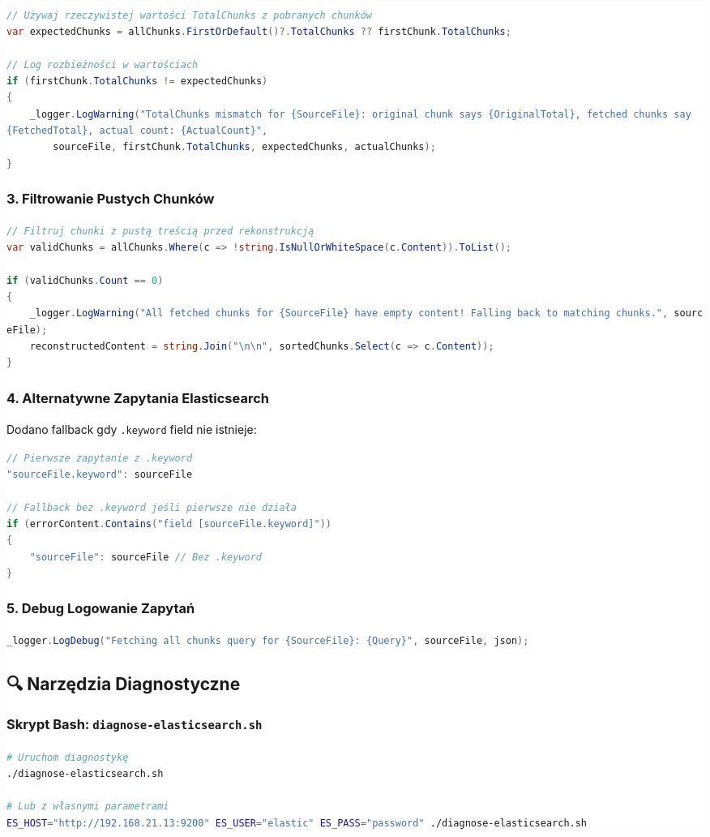 ```csharp
// Używaj rzeczywistej wartości TotalChunks z pobranych chunków
var expectedChunks = allChunks.FirstOrDefault()?.TotalChunks ?? firstChunk.TotalChunks;

// Log rozbieżności w wartościach
if (firstChunk.TotalChunks != expectedChunks)
{
    _logger.LogWarning("TotalChunks mismatch for {SourceFile}: original chunk says {OriginalTotal}, fetched chunks say {FetchedTotal}, actual count: {ActualCount}", 
        sourceFile, firstChunk.TotalChunks, expectedChunks, actualChunks);
}
```

### 3. **Filtrowanie Pustych Chunków**

```csharp
// Filtruj chunki z pustą treścią przed rekonstrukcją
var validChunks = allChunks.Where(c => !string.IsNullOrWhiteSpace(c.Content)).ToList();

if (validChunks.Count == 0)
{
    _logger.LogWarning("All fetched chunks for {SourceFile} have empty content! Falling back to matching chunks.", sourceFile);
    reconstructedContent = string.Join("\n\n", sortedChunks.Select(c => c.Content));
}
```

### 4. **Alternatywne Zapytania Elasticsearch**

Dodano fallback gdy `.keyword` field nie istnieje:

```csharp
// Pierwsze zapytanie z .keyword
"sourceFile.keyword": sourceFile

// Fallback bez .keyword jeśli pierwsze nie działa
if (errorContent.Contains("field [sourceFile.keyword]"))
{
    "sourceFile": sourceFile // Bez .keyword
}
```

### 5. **Debug Logowanie Zapytań**

```csharp
_logger.LogDebug("Fetching all chunks query for {SourceFile}: {Query}", sourceFile, json);
```

## 🔍 Narzędzia Diagnostyczne

### Skrypt Bash: `diagnose-elasticsearch.sh`

```bash
# Uruchom diagnostykę
./diagnose-elasticsearch.sh

# Lub z własnymi parametrami
ES_HOST="http://192.168.21.13:9200" ES_USER="elastic" ES_PASS="password" ./diagnose-elasticsearch.sh
```
